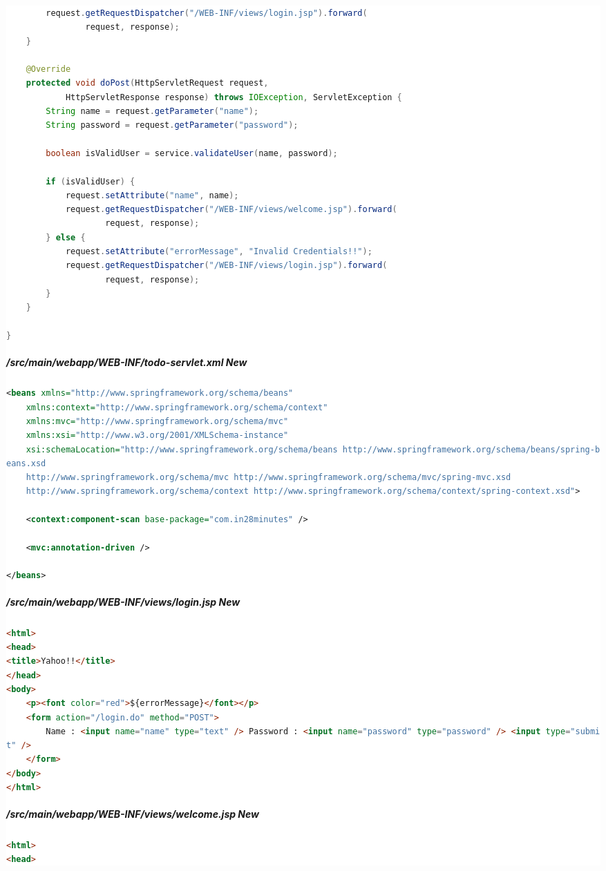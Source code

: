 ```java
		request.getRequestDispatcher("/WEB-INF/views/login.jsp").forward(
				request, response);
	}

	@Override
	protected void doPost(HttpServletRequest request,
			HttpServletResponse response) throws IOException, ServletException {
		String name = request.getParameter("name");
		String password = request.getParameter("password");

		boolean isValidUser = service.validateUser(name, password);

		if (isValidUser) {
			request.setAttribute("name", name);
			request.getRequestDispatcher("/WEB-INF/views/welcome.jsp").forward(
					request, response);
		} else {
			request.setAttribute("errorMessage", "Invalid Credentials!!");
			request.getRequestDispatcher("/WEB-INF/views/login.jsp").forward(
					request, response);
		}
	}

}
```
##### /src/main/webapp/WEB-INF/todo-servlet.xml New
```xml
<beans xmlns="http://www.springframework.org/schema/beans"
    xmlns:context="http://www.springframework.org/schema/context"
    xmlns:mvc="http://www.springframework.org/schema/mvc"
    xmlns:xsi="http://www.w3.org/2001/XMLSchema-instance"
    xsi:schemaLocation="http://www.springframework.org/schema/beans http://www.springframework.org/schema/beans/spring-beans.xsd
    http://www.springframework.org/schema/mvc http://www.springframework.org/schema/mvc/spring-mvc.xsd
    http://www.springframework.org/schema/context http://www.springframework.org/schema/context/spring-context.xsd">

    <context:component-scan base-package="com.in28minutes" />

    <mvc:annotation-driven />
    
</beans>
```
##### /src/main/webapp/WEB-INF/views/login.jsp New
```html
<html>
<head>
<title>Yahoo!!</title>
</head>
<body>
    <p><font color="red">${errorMessage}</font></p>
    <form action="/login.do" method="POST">
        Name : <input name="name" type="text" /> Password : <input name="password" type="password" /> <input type="submit" />
    </form>
</body>
</html>
```
##### /src/main/webapp/WEB-INF/views/welcome.jsp New
```html
<html>
<head>
```